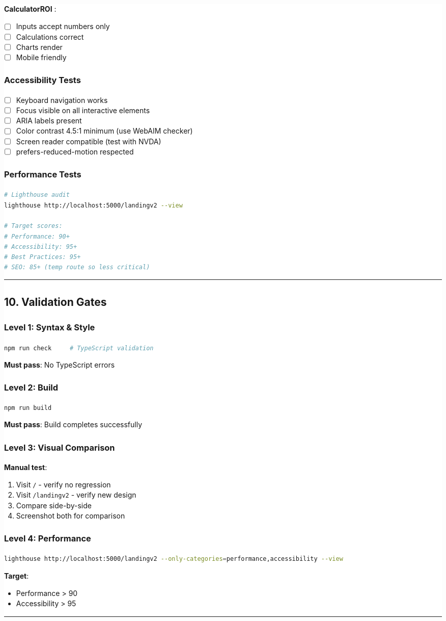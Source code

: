 **CalculatorROI** :
- [ ] Inputs accept numbers only
- [ ] Calculations correct
- [ ] Charts render
- [ ] Mobile friendly

### Accessibility Tests

- [ ] Keyboard navigation works
- [ ] Focus visible on all interactive elements
- [ ] ARIA labels present
- [ ] Color contrast 4.5:1 minimum (use WebAIM checker)
- [ ] Screen reader compatible (test with NVDA)
- [ ] prefers-reduced-motion respected

### Performance Tests

```bash
# Lighthouse audit
lighthouse http://localhost:5000/landingv2 --view

# Target scores:
# Performance: 90+
# Accessibility: 95+
# Best Practices: 95+
# SEO: 85+ (temp route so less critical)
```

---

## 10. Validation Gates

### Level 1: Syntax & Style
```bash
npm run check     # TypeScript validation
```
**Must pass**: No TypeScript errors

### Level 2: Build
```bash
npm run build
```
**Must pass**: Build completes successfully

### Level 3: Visual Comparison
**Manual test**:
1. Visit `/` - verify no regression
2. Visit `/landingv2` - verify new design
3. Compare side-by-side
4. Screenshot both for comparison

### Level 4: Performance
```bash
lighthouse http://localhost:5000/landingv2 --only-categories=performance,accessibility --view
```
**Target**:
- Performance > 90
- Accessibility > 95

---